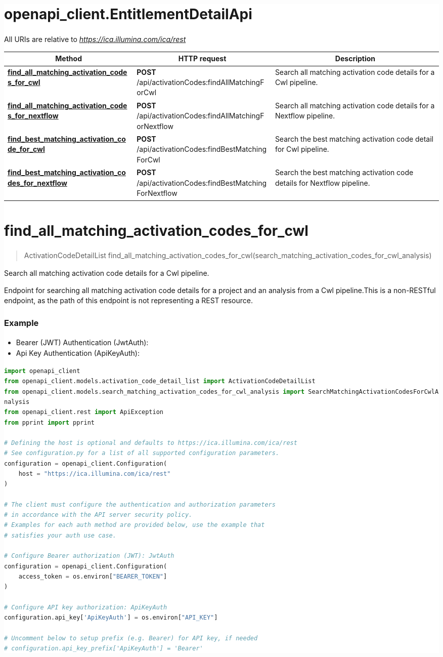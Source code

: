 # openapi_client.EntitlementDetailApi

All URIs are relative to *https://ica.illumina.com/ica/rest*

Method | HTTP request | Description
------------- | ------------- | -------------
[**find_all_matching_activation_codes_for_cwl**](EntitlementDetailApi.md#find_all_matching_activation_codes_for_cwl) | **POST** /api/activationCodes:findAllMatchingForCwl | Search all matching activation code details for a Cwl pipeline.
[**find_all_matching_activation_codes_for_nextflow**](EntitlementDetailApi.md#find_all_matching_activation_codes_for_nextflow) | **POST** /api/activationCodes:findAllMatchingForNextflow | Search all matching activation code details for a Nextflow pipeline.
[**find_best_matching_activation_code_for_cwl**](EntitlementDetailApi.md#find_best_matching_activation_code_for_cwl) | **POST** /api/activationCodes:findBestMatchingForCwl | Search the best matching activation code detail for Cwl pipeline.
[**find_best_matching_activation_codes_for_nextflow**](EntitlementDetailApi.md#find_best_matching_activation_codes_for_nextflow) | **POST** /api/activationCodes:findBestMatchingForNextflow | Search the best matching activation code details for Nextflow pipeline.


# **find_all_matching_activation_codes_for_cwl**
> ActivationCodeDetailList find_all_matching_activation_codes_for_cwl(search_matching_activation_codes_for_cwl_analysis)

Search all matching activation code details for a Cwl pipeline.

Endpoint for searching all matching activation code details for a project and an analysis from a Cwl pipeline.This is a non-RESTful endpoint, as the path of this endpoint is not representing a REST resource.

### Example

* Bearer (JWT) Authentication (JwtAuth):
* Api Key Authentication (ApiKeyAuth):

```python
import openapi_client
from openapi_client.models.activation_code_detail_list import ActivationCodeDetailList
from openapi_client.models.search_matching_activation_codes_for_cwl_analysis import SearchMatchingActivationCodesForCwlAnalysis
from openapi_client.rest import ApiException
from pprint import pprint

# Defining the host is optional and defaults to https://ica.illumina.com/ica/rest
# See configuration.py for a list of all supported configuration parameters.
configuration = openapi_client.Configuration(
    host = "https://ica.illumina.com/ica/rest"
)

# The client must configure the authentication and authorization parameters
# in accordance with the API server security policy.
# Examples for each auth method are provided below, use the example that
# satisfies your auth use case.

# Configure Bearer authorization (JWT): JwtAuth
configuration = openapi_client.Configuration(
    access_token = os.environ["BEARER_TOKEN"]
)

# Configure API key authorization: ApiKeyAuth
configuration.api_key['ApiKeyAuth'] = os.environ["API_KEY"]

# Uncomment below to setup prefix (e.g. Bearer) for API key, if needed
# configuration.api_key_prefix['ApiKeyAuth'] = 'Bearer'
```